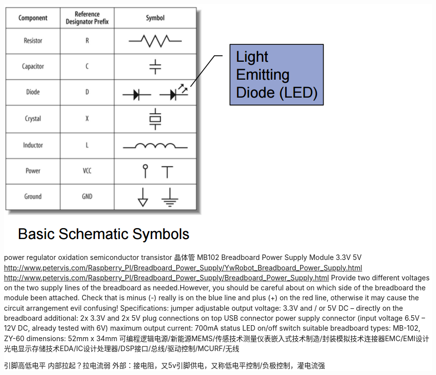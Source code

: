 ![](/docs/docs_image/software/hardware/basic/03_schematicsymbol.png)

power regulator
oxidation
semiconductor
transistor 晶体管
MB102 Breadboard Power Supply Module 3.3V 5V
http://www.petervis.com/Raspberry_PI/Breadboard_Power_Supply/YwRobot_Breadboard_Power_Supply.html
http://www.petervis.com/Raspberry_PI/Breadboard_Power_Supply/Breadboard_Power_Supply.html
Provide two different voltages on the two supply lines of the breadboard as needed.However, you should be careful about on which side of the breadboard the module been attached. Check that is minus (-) really is on the blue line and plus (+) on the red line, otherwise it may cause the circuit arrangement evil confusing!
Specifications:
jumper adjustable output voltage: 3.3V and / or 5V DC – directly on the breadboard
additional: 2x 3.3V and 2x 5V plug connections on top
USB connector
power supply connector (input voltage 6.5V – 12V DC, already tested with 6V)
maximum output current: 700mA
status LED
on/off switch
suitable breadboard types: MB-102, ZY-60
dimensions: 52mm x 34mm
可编程逻辑电源/新能源MEMS/传感技术测量仪表嵌入式技术制造/封装模拟技术连接器EMC/EMI设计光电显示存储技术EDA/IC设计处理器/DSP接口/总线/驱动控制/MCURF/无线

引脚高低电平
	 内部拉起？拉电流弱
	外部：接电阻，又5v引脚供电，又称低电平控制/负极控制，灌电流强

